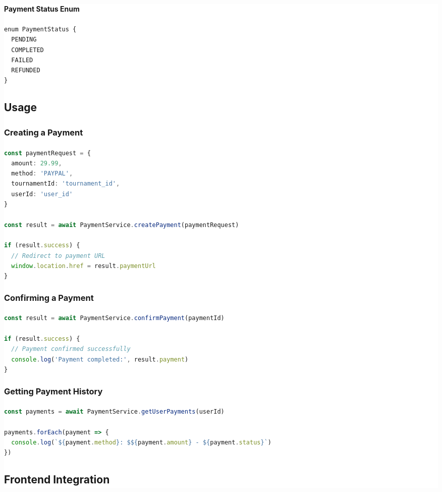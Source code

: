 #### Payment Status Enum
```prisma
enum PaymentStatus {
  PENDING
  COMPLETED
  FAILED
  REFUNDED
}
```

## Usage

### Creating a Payment

```typescript
const paymentRequest = {
  amount: 29.99,
  method: 'PAYPAL',
  tournamentId: 'tournament_id',
  userId: 'user_id'
}

const result = await PaymentService.createPayment(paymentRequest)

if (result.success) {
  // Redirect to payment URL
  window.location.href = result.paymentUrl
}
```

### Confirming a Payment

```typescript
const result = await PaymentService.confirmPayment(paymentId)

if (result.success) {
  // Payment confirmed successfully
  console.log('Payment completed:', result.payment)
}
```

### Getting Payment History

```typescript
const payments = await PaymentService.getUserPayments(userId)

payments.forEach(payment => {
  console.log(`${payment.method}: $${payment.amount} - ${payment.status}`)
})
```

## Frontend Integration
